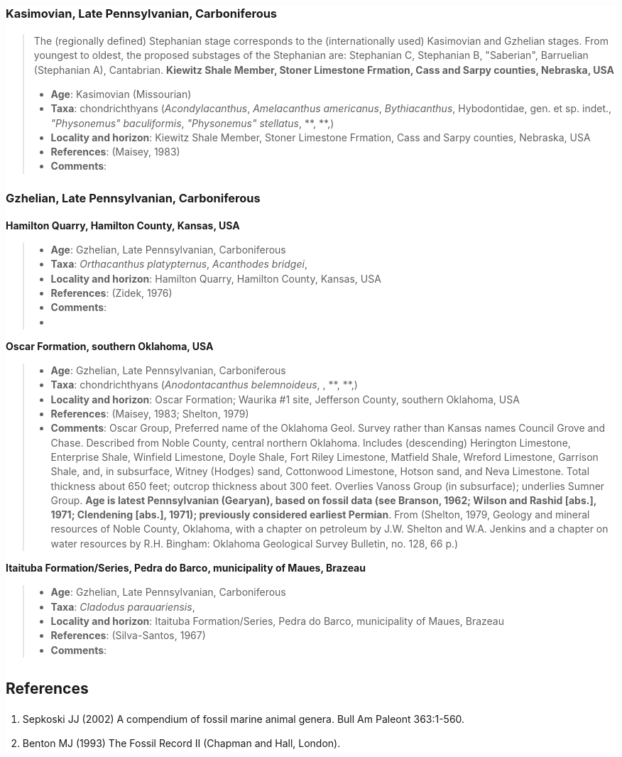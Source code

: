 ### Kasimovian, Late Pennsylvanian, Carboniferous 
> The (regionally defined) Stephanian stage corresponds to the (internationally used) Kasimovian and Gzhelian stages. From youngest to oldest, the proposed substages of the Stephanian are: Stephanian C, Stephanian B, "Saberian", Barruelian (Stephanian A), Cantabrian.
**Kiewitz Shale Member, Stoner Limestone Frmation, Cass and Sarpy counties, Nebraska, USA**
> - **Age**: Kasimovian (Missourian)
> - **Taxa**: chondrichthyans (*Acondylacanthus*, *Amelacanthus americanus*, *Bythiacanthus*, Hybodontidae, gen. et sp. indet., *"Physonemus" baculiformis*, *"Physonemus" stellatus*, **, **,)
> - **Locality and horizon**: Kiewitz Shale Member, Stoner Limestone Frmation, Cass and Sarpy counties, Nebraska, USA
> - **References**: (Maisey, 1983)
> - **Comments**:

### Gzhelian, Late Pennsylvanian, Carboniferous 
**Hamilton Quarry, Hamilton County, Kansas, USA**
> - **Age**: Gzhelian, Late Pennsylvanian, Carboniferous
> - **Taxa**: *Orthacanthus platypternus*, *Acanthodes bridgei*,
> - **Locality and horizon**: Hamilton Quarry, Hamilton County, Kansas, USA
> - **References**: (Zidek, 1976)
> - **Comments**:
> - 
**Oscar Formation, southern Oklahoma, USA**
> - **Age**: Gzhelian, Late Pennsylvanian, Carboniferous
> - **Taxa**: chondrichthyans (*Anodontacanthus belemnoideus*, , **, **,)
> - **Locality and horizon**: Oscar Formation; Waurika #1 site, Jefferson County, southern Oklahoma, USA
> - **References**: (Maisey, 1983; Shelton, 1979)
> - **Comments**: Oscar Group, Preferred name of the Oklahoma Geol. Survey rather than Kansas names Council Grove and Chase. Described from Noble County, central northern Oklahoma. Includes (descending) Herington Limestone, Enterprise Shale, Winfield Limestone, Doyle Shale, Fort Riley Limestone, Matfield Shale, Wreford Limestone, Garrison Shale, and, in subsurface, Witney (Hodges) sand, Cottonwood Limestone, Hotson sand, and Neva Limestone. Total thickness about 650 feet; outcrop thickness about 300 feet. Overlies Vanoss Group (in subsurface); underlies Sumner Group. **Age is latest Pennsylvanian (Gearyan), based on fossil data (see Branson, 1962; Wilson and Rashid [abs.], 1971; Clendening [abs.], 1971); previously considered earliest Permian**. From (Shelton, 1979, Geology and mineral resources of Noble County, Oklahoma, with a chapter on petroleum by J.W. Shelton and W.A. Jenkins and a chapter on water resources by R.H. Bingham: Oklahoma Geological Survey Bulletin, no. 128, 66 p.)

**Itaituba Formation/Series, Pedra do Barco, municipality of Maues, Brazeau**
> - **Age**: Gzhelian, Late Pennsylvanian, Carboniferous
> - **Taxa**: *Cladodus parauariensis*, 
> - **Locality and horizon**: Itaituba Formation/Series, Pedra do Barco, municipality of Maues, Brazeau
> - **References**: (Silva-Santos, 1967)
> - **Comments**:
## References
1. Sepkoski JJ (2002) A compendium of fossil marine animal genera. Bull Am Paleont 363:1-560.

2. Benton MJ (1993) The Fossil Record II (Chapman and Hall, London).
